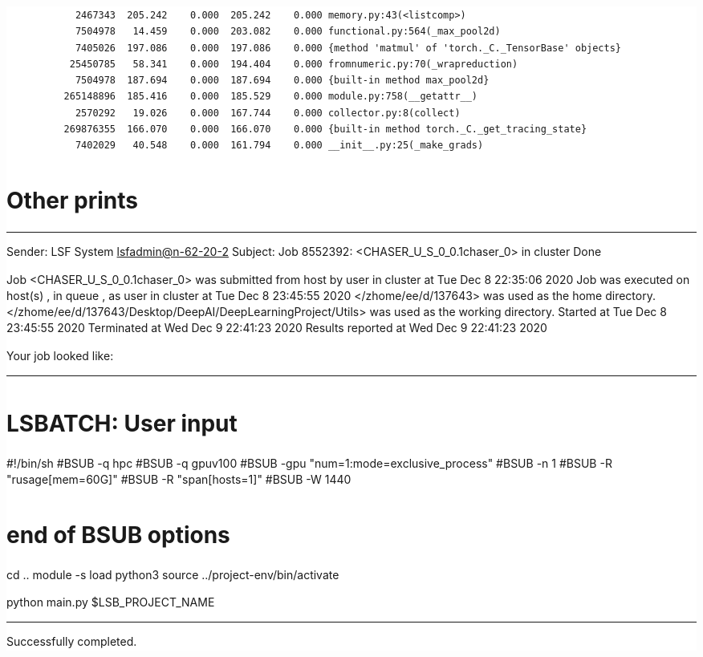                 2467343  205.242    0.000  205.242    0.000 memory.py:43(<listcomp>)
                7504978   14.459    0.000  203.082    0.000 functional.py:564(_max_pool2d)
                7405026  197.086    0.000  197.086    0.000 {method 'matmul' of 'torch._C._TensorBase' objects}
               25450785   58.341    0.000  194.404    0.000 fromnumeric.py:70(_wrapreduction)
                7504978  187.694    0.000  187.694    0.000 {built-in method max_pool2d}
              265148896  185.416    0.000  185.529    0.000 module.py:758(__getattr__)
                2570292   19.026    0.000  167.744    0.000 collector.py:8(collect)
              269876355  166.070    0.000  166.070    0.000 {built-in method torch._C._get_tracing_state}
                7402029   40.548    0.000  161.794    0.000 __init__.py:25(_make_grads)


# Other prints


------------------------------------------------------------
Sender: LSF System <lsfadmin@n-62-20-2>
Subject: Job 8552392: <CHASER_U_S_0_0.1chaser_0> in cluster <dcc> Done

Job <CHASER_U_S_0_0.1chaser_0> was submitted from host <n-62-30-8> by user <s183905> in cluster <dcc> at Tue Dec  8 22:35:06 2020
Job was executed on host(s) <n-62-20-2>, in queue <gpuv100>, as user <s183905> in cluster <dcc> at Tue Dec  8 23:45:55 2020
</zhome/ee/d/137643> was used as the home directory.
</zhome/ee/d/137643/Desktop/DeepAI/DeepLearningProject/Utils> was used as the working directory.
Started at Tue Dec  8 23:45:55 2020
Terminated at Wed Dec  9 22:41:23 2020
Results reported at Wed Dec  9 22:41:23 2020

Your job looked like:

------------------------------------------------------------
# LSBATCH: User input
#!/bin/sh
#BSUB -q hpc
#BSUB -q gpuv100
#BSUB -gpu "num=1:mode=exclusive_process"
#BSUB -n 1
#BSUB -R "rusage[mem=60G]"
#BSUB -R "span[hosts=1]"
#BSUB -W 1440
# end of BSUB options
cd ..
module -s load python3
source ../project-env/bin/activate

python main.py $LSB_PROJECT_NAME


------------------------------------------------------------

Successfully completed.
